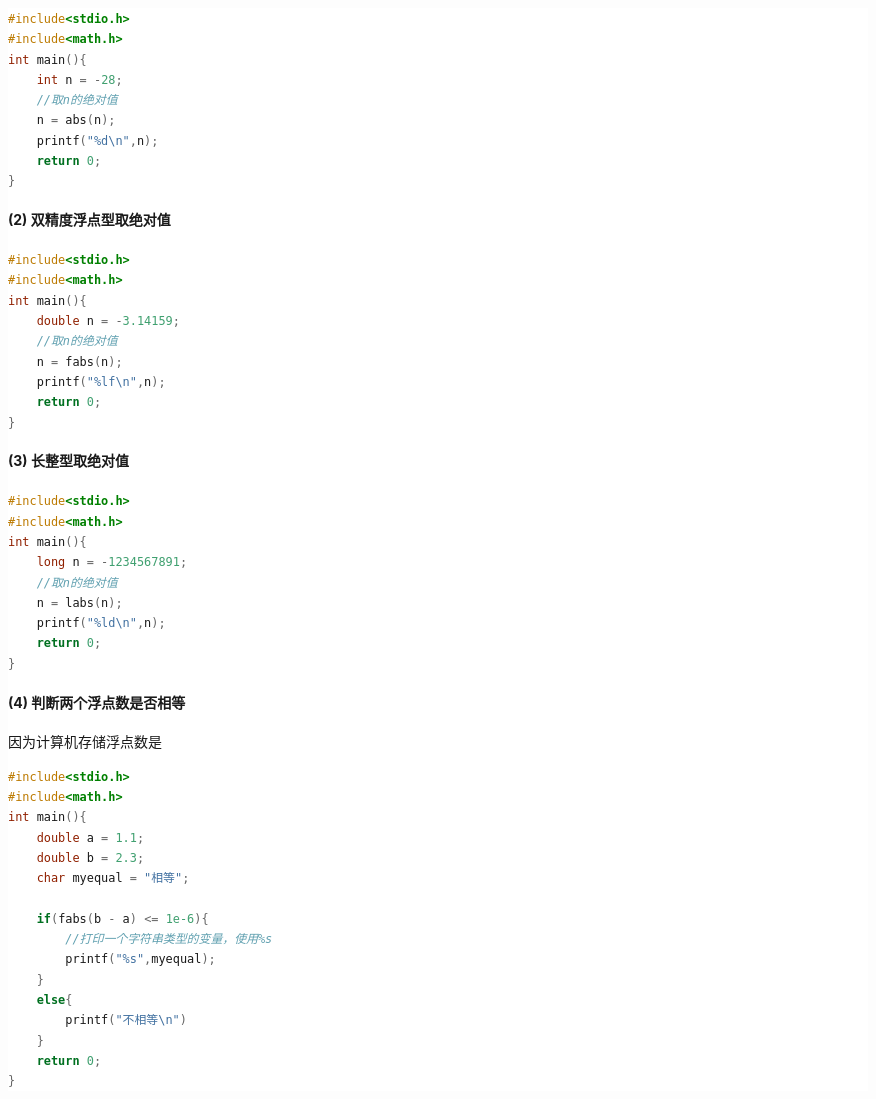 ```c
#include<stdio.h>
#include<math.h>
int main(){
    int n = -28;
    //取n的绝对值
    n = abs(n);
    printf("%d\n",n);
    return 0;
}
```

#### (2)&nbsp;双精度浮点型取绝对值

```c
#include<stdio.h>
#include<math.h>
int main(){
    double n = -3.14159;
    //取n的绝对值
    n = fabs(n);
    printf("%lf\n",n);
    return 0;
}
```

#### (3)&nbsp;长整型取绝对值

```c
#include<stdio.h>
#include<math.h>
int main(){
    long n = -1234567891;
    //取n的绝对值
    n = labs(n);
    printf("%ld\n",n);
    return 0;
}
```

#### (4)&nbsp;判断两个浮点数是否相等

因为计算机存储浮点数是

```c
#include<stdio.h>
#include<math.h>
int main(){
    double a = 1.1;
    double b = 2.3;
    char myequal = "相等";

    if(fabs(b - a) <= 1e-6){
        //打印一个字符串类型的变量，使用%s
        printf("%s",myequal);
    }
    else{
        printf("不相等\n")
    }
    return 0;
}
```
